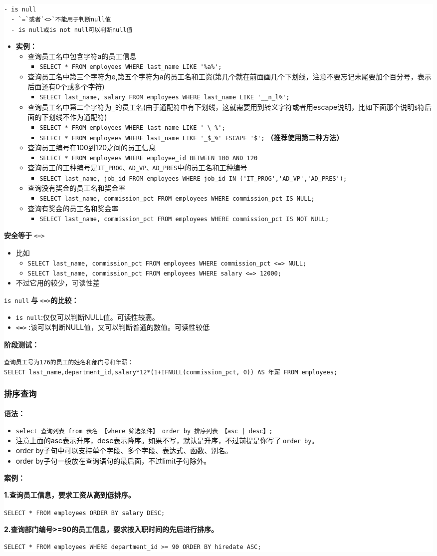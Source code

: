     - is null
      - `=`或者`<>`不能用于判断null值
      - is null或is not null可以判断null值
  - **实例：**
    - 查询员工名中包含字符a的员工信息
      - `SELECT * FROM employees WHERE last_name LIKE '%a%';`
    - 查询员工名中第三个字符为e,第五个字符为a的员工名和工资(第几个就在前面画几个下划线，注意不要忘记末尾要加个百分号，表示后面还有0个或多个字符)
      - `SELECT last_name, salary FROM employees WHERE last_name LIKE '__n_l%';`
    - 查询员工名中第二个字符为`_`的员工名(由于通配符中有下划线，这就需要用到转义字符或者用escape说明，比如下面那个说明`$`符后面的下划线不作为通配符)
      - `SELECT * FROM employees WHERE last_name LIKE '_\_%';`
      - `SELECT * FROM employees WHERE last_name LIKE '_$_%' ESCAPE '$';`   **（推荐使用第二种方法）**
    - 查询员工编号在100到120之间的员工信息
      - `SELECT * FROM employees WHERE employee_id BETWEEN 100 AND 120`
    - 查询员工的工种编号是`IT_PROG、AD_VP、AD_PRES`中的员工名和工种编号
      - `SELECT last_name, job_id FROM employees WHERE job_id IN ('IT_PROG','AD_VP','AD_PRES');`
    - 查询没有奖金的员工名和奖金率
      - `SELECT last_name, commission_pct FROM employees WHERE commission_pct IS NULL;`
    - 查询有奖金的员工名和奖金率
      - `SELECT last_name, commission_pct FROM employees WHERE commission_pct IS NOT NULL;`

**安全等于**  `<=>`

- 比如
  - `SELECT last_name, commission_pct FROM employees WHERE commission_pct <=> NULL;`
  - `SELECT last_name, commission_pct FROM employees WHERE salary <=> 12000;`
- 不过它用的较少，可读性差

`is null` **与** `<=>`**的比较：**

- `is null`:仅仅可以判断NULL值。可读性较高。
- `<=>`    :该可以判断NULL值，又可以判断普通的数值。可读性较低

**阶段测试：**

```
查询员工号为176的员工的姓名和部门号和年薪：
SELECT last_name,department_id,salary*12*(1+IFNULL(commission_pct, 0)) AS 年薪 FROM employees;
```

### 排序查询

**语法：**

- `select 查询列表 from 表名 【where 筛选条件】 order by 排序列表 【asc | desc】;`
- 注意上面的asc表示升序，desc表示降序。如果不写，默认是升序，不过前提是你写了 `order by`。
- order by子句中可以支持单个字段、多个字段、表达式、函数、别名。
- order by子句一般放在查询语句的最后面，不过limit子句除外。

**案例：**

**1.查询员工信息，要求工资从高到低排序。**

`SELECT * FROM employees ORDER BY salary DESC;`

**2.查询部门编号>=90的员工信息，要求按入职时间的先后进行排序。**

`SELECT * FROM employees WHERE department_id >= 90 ORDER BY hiredate ASC;`
